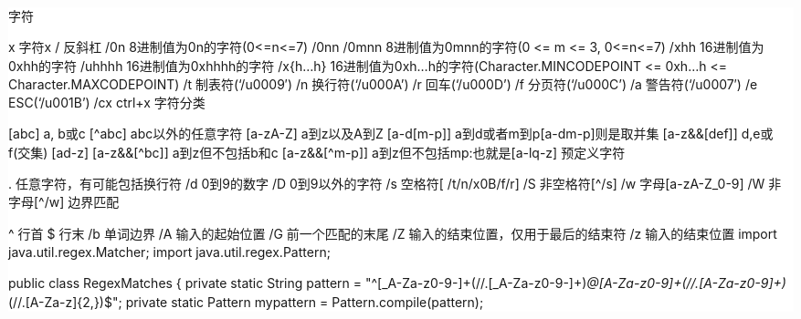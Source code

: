 字符

x	字符x
/	反斜杠
/0n	8进制值为0n的字符(0<=n<=7)
/0nn
/0mnn	8进制值为0mnn的字符(0 <= m <= 3, 0<=n<=7)
/xhh	16进制值为0xhh的字符
/uhhhh	16进制值为0xhhhh的字符
/x{h…h}	16进制值为0xh…h的字符(Character.MINCODEPOINT <= 0xh…h <= Character.MAXCODEPOINT)
/t	制表符(‘/u0009′)
/n	换行符(‘/u000A’)
/r	回车(‘/u000D’)
/f	分页符(‘/u000C’)
/a	警告符(‘/u0007′)
/e	ESC(‘/u001B’)
/cx	ctrl+x
字符分类

[abc]	a, b或c
[^abc]	abc以外的任意字符
[a-zA-Z]	a到z以及A到Z
[a-d[m-p]]	a到d或者m到p[a-dm-p]则是取并集
[a-z&&[def]]	d,e或f(交集)
[ad-z]
[a-z&&[^bc]]	a到z但不包括b和c
[a-z&&[^m-p]]	a到z但不包括mp:也就是[a-lq-z]
预定义字符

.	任意字符，有可能包括换行符
/d	0到9的数字
/D	0到9以外的字符
/s	空格符[ /t/n/x0B/f/r]
/S	非空格符[^/s]
/w	字母[a-zA-Z_0-9]
/W	非字母[^/w]
边界匹配

^	行首
$	行末
/b	单词边界
/A	输入的起始位置
/G	前一个匹配的末尾
/Z	输入的结束位置，仅用于最后的结束符
/z	输入的结束位置
import java.util.regex.Matcher;
import java.util.regex.Pattern;

public class RegexMatches
{
    private static String pattern =  "^[_A-Za-z0-9-]+(//.[_A-Za-z0-9-]+)*@[A-Za-z0-9]+(//.[A-Za-z0-9]+)*(//.[A-Za-z]{2,})$";
    private static Pattern mypattern = Pattern.compile(pattern);
